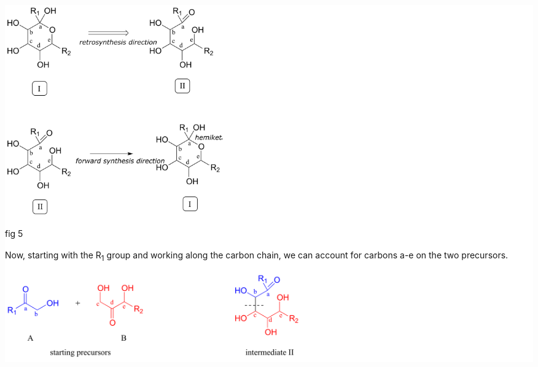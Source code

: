 <img src="media/image339.png"
style="width:3.68542in;height:3.58333in" />

fig 5

Now, starting with the R<sub>1</sub> group and working along the carbon
chain, we can account for carbons a-e on the two precursors.

<img src="media/image340.png" style="width:5in;height:1.47222in" />
